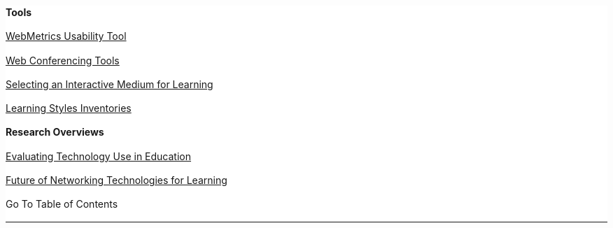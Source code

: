 **Tools**

[WebMetrics Usability Tool](http://zing.ncsl.nist.gov/webmet/)

[Web Conferencing Tools](http://thinkofit.com/webconf/index.htm#freeware)

[Selecting an Interactive Medium for
Learning](http://www.clat.psu.edu/homes/bxb11/CBTGuide/Medium/SelectJ.htm)

[Learning Styles
Inventories](http://snow.utoronto.ca/Learn2/resources/styletests.html)

**Research Overviews**

[Evaluating Technology Use in
Education](http://www.mcrel.org/connect/tech/impact.html)

[Future of Networking Technologies for
Learning](http://www.ed.gov/Technology/Futures/toc.html)



Go To Table of Contents

* * *

